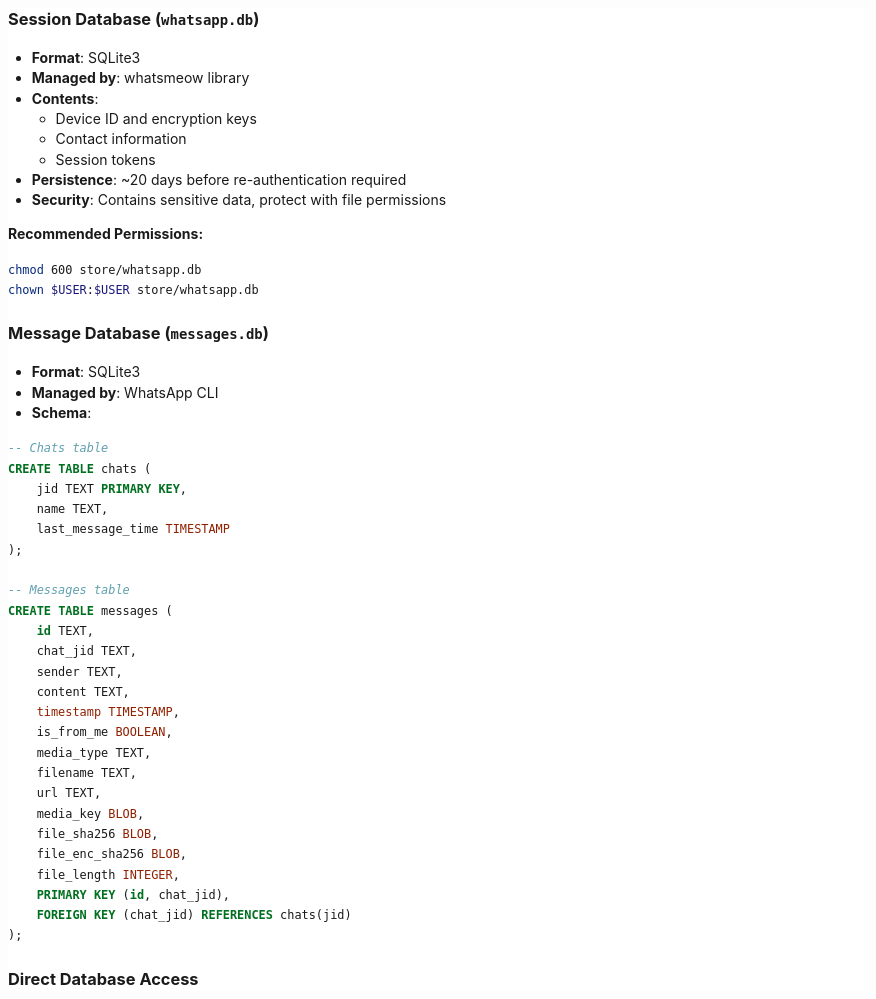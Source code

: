 ### Session Database (`whatsapp.db`)

- **Format**: SQLite3
- **Managed by**: whatsmeow library
- **Contents**:
  - Device ID and encryption keys
  - Contact information
  - Session tokens
- **Persistence**: ~20 days before re-authentication required
- **Security**: Contains sensitive data, protect with file permissions

**Recommended Permissions:**
```bash
chmod 600 store/whatsapp.db
chown $USER:$USER store/whatsapp.db
```

### Message Database (`messages.db`)

- **Format**: SQLite3
- **Managed by**: WhatsApp CLI
- **Schema**:

```sql
-- Chats table
CREATE TABLE chats (
    jid TEXT PRIMARY KEY,
    name TEXT,
    last_message_time TIMESTAMP
);

-- Messages table
CREATE TABLE messages (
    id TEXT,
    chat_jid TEXT,
    sender TEXT,
    content TEXT,
    timestamp TIMESTAMP,
    is_from_me BOOLEAN,
    media_type TEXT,
    filename TEXT,
    url TEXT,
    media_key BLOB,
    file_sha256 BLOB,
    file_enc_sha256 BLOB,
    file_length INTEGER,
    PRIMARY KEY (id, chat_jid),
    FOREIGN KEY (chat_jid) REFERENCES chats(jid)
);
```

### Direct Database Access
